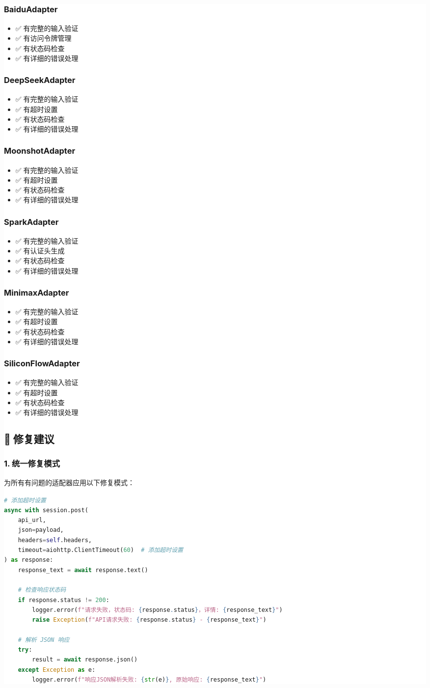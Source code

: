 ### BaiduAdapter
- ✅ 有完整的输入验证
- ✅ 有访问令牌管理
- ✅ 有状态码检查
- ✅ 有详细的错误处理

### DeepSeekAdapter
- ✅ 有完整的输入验证
- ✅ 有超时设置
- ✅ 有状态码检查
- ✅ 有详细的错误处理

### MoonshotAdapter
- ✅ 有完整的输入验证
- ✅ 有超时设置
- ✅ 有状态码检查
- ✅ 有详细的错误处理

### SparkAdapter
- ✅ 有完整的输入验证
- ✅ 有认证头生成
- ✅ 有状态码检查
- ✅ 有详细的错误处理

### MinimaxAdapter
- ✅ 有完整的输入验证
- ✅ 有超时设置
- ✅ 有状态码检查
- ✅ 有详细的错误处理

### SiliconFlowAdapter
- ✅ 有完整的输入验证
- ✅ 有超时设置
- ✅ 有状态码检查
- ✅ 有详细的错误处理

## 🔧 修复建议

### 1. 统一修复模式
为所有有问题的适配器应用以下修复模式：

```python
# 添加超时设置
async with session.post(
    api_url,
    json=payload,
    headers=self.headers,
    timeout=aiohttp.ClientTimeout(60)  # 添加超时设置
) as response:
    response_text = await response.text()
    
    # 检查响应状态码
    if response.status != 200:
        logger.error(f"请求失败，状态码: {response.status}，详情: {response_text}")
        raise Exception(f"API请求失败: {response.status} - {response_text}")
    
    # 解析 JSON 响应
    try:
        result = await response.json()
    except Exception as e:
        logger.error(f"响应JSON解析失败: {str(e)}, 原始响应: {response_text}")
```